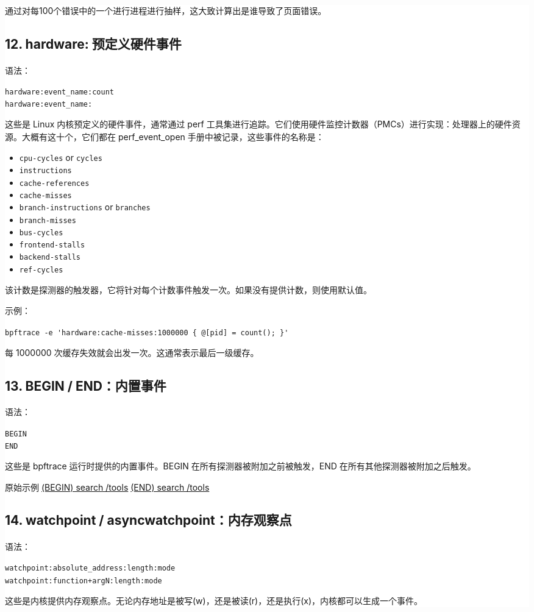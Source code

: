 通过对每100个错误中的一个进行进程进行抽样，这大致计算出是谁导致了页面错误。

## 12. hardware: 预定义硬件事件

语法：
```
hardware:event_name:count
hardware:event_name:
```

这些是 Linux 内核预定义的硬件事件，通常通过 perf 工具集进行追踪。它们使用硬件监控计数器（PMCs）进行实现：处理器上的硬件资源。大概有这十个，它们都在 perf_event_open 手册中被记录，这些事件的名称是：

- `cpu-cycles` or `cycles`
- `instructions`
- `cache-references`
- `cache-misses`
- `branch-instructions` or `branches`
- `branch-misses`
- `bus-cycles`
- `frontend-stalls`
- `backend-stalls`
- `ref-cycles`

该计数是探测器的触发器，它将针对每个计数事件触发一次。如果没有提供计数，则使用默认值。

示例：
```
bpftrace -e 'hardware:cache-misses:1000000 { @[pid] = count(); }'
```

每 1000000 次缓存失效就会出发一次。这通常表示最后一级缓存。

## 13. BEGIN / END：内置事件
语法：
```
BEGIN
END
```
这些是 bpftrace 运行时提供的内置事件。BEGIN 在所有探测器被附加之前被触发，END 在所有其他探测器被附加之后触发。

原始示例 [(BEGIN) search /tools](https://github.com/iovisor/bpftrace/search?q=BEGIN+extension%3Abt+path%3Atools&type=Code) [(END) search /tools](https://github.com/iovisor/bpftrace/search?q=END+extension%3Abt+path%3Atools&type=Code)

## 14. watchpoint / asyncwatchpoint：内存观察点

语法：
```
watchpoint:absolute_address:length:mode
watchpoint:function+argN:length:mode
```

这些是内核提供内存观察点。无论内存地址是被写(w)，还是被读(r)，还是执行(x)，内核都可以生成一个事件。
